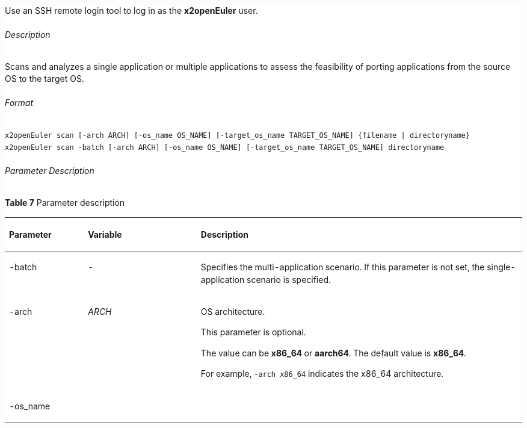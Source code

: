 Use an SSH remote login tool to log in as the **x2openEuler** user.

###### Description

Scans and analyzes a single application or multiple applications to assess the feasibility of porting applications from the source OS to the target OS.

###### Format

```
x2openEuler scan [-arch ARCH] [-os_name OS_NAME] [-target_os_name TARGET_OS_NAME] {filename | directoryname}
x2openEuler scan -batch [-arch ARCH] [-os_name OS_NAME] [-target_os_name TARGET_OS_NAME] directoryname
```

###### Parameter Description
**Table 7**  Parameter description

<a name="table421011513314"></a>
<table><thead align="left"><tr id="row1621012510312"><th class="cellrowborder" valign="top" width="15.261526152615263%" id="mcps1.2.4.1.1"><p id="p15210858312"><a name="p15210858312"></a><a name="p15210858312"></a> Parameter</p>
</th>
<th class="cellrowborder" valign="top" width="21.81218121812181%" id="mcps1.2.4.1.2"><p id="p132108516313"><a name="p132108516313"></a><a name="p132108516313"></a> Variable</p>
</th>
<th class="cellrowborder" valign="top" width="62.926292629262925%" id="mcps1.2.4.1.3"><p id="p22102056316"><a name="p22102056316"></a><a name="p22102056316"></a> Description</p>
</th>
</tr>
</thead>
<tbody><tr id="row330238104613"><td class="cellrowborder" valign="top" width="15.261526152615263%" headers="mcps1.2.4.1.1 "><p id="p16301538184620"><a name="p16301538184620"></a><a name="p16301538184620"></a>-batch</p>
</td>
<td class="cellrowborder" valign="top" width="21.81218121812181%" headers="mcps1.2.4.1.2 "><p id="p83023810462"><a name="p83023810462"></a><a name="p83023810462"></a>-</p>
</td>
<td class="cellrowborder" valign="top" width="62.926292629262925%" headers="mcps1.2.4.1.3 "><p id="p530538174613"><a name="p530538174613"></a><a name="p530538174613"></a> Specifies the multi-application scenario. If this parameter is not set, the single-application scenario is specified.</p>
</td>
</tr>
<tr id="row62101551332"><td class="cellrowborder" valign="top" width="15.261526152615263%" headers="mcps1.2.4.1.1 "><p id="p62103516318"><a name="p62103516318"></a><a name="p62103516318"></a>-arch</p>
</td>
<td class="cellrowborder" valign="top" width="21.81218121812181%" headers="mcps1.2.4.1.2 "><p id="p202321225102811"><a name="p202321225102811"></a><a name="p202321225102811"></a><em id="i112431328285"><a name="i112431328285"></a><a name="i112431328285"></a>ARCH</em></p>
</td>
<td class="cellrowborder" valign="top" width="62.926292629262925%" headers="mcps1.2.4.1.3 "><p id="p91841624162717"><a name="p91841624162717"></a><a name="p91841624162717"></a> OS architecture.</p>
<p id="p12837258273"><a name="p12837258273"></a><a name="p12837258273"></a> This parameter is optional.</p>
<p id="p162101151436"><a name="p162101151436"></a><a name="p162101151436"></a> The value can be <strong>x86_64</strong> or <strong>aarch64</strong>. The default value is <strong>x86_64</strong>.</p>
<p id="p17551655202710"><a name="p17551655202710"></a><a name="p17551655202710"></a>For example, <code>-arch x86_64</code> indicates the x86_64 architecture.</p>
</td>
</tr>
<tr id="row690019042610"><td class="cellrowborder" valign="top" width="15.261526152615263%" headers="mcps1.2.4.1.1 "><p id="p890019032611"><a name="p890019032611"></a><a name="p890019032611"></a>-os_name</p>
</td>